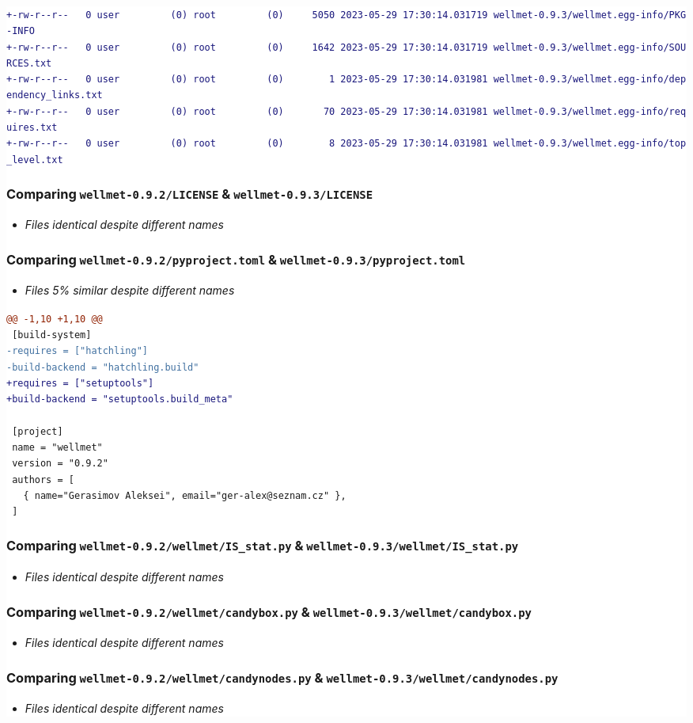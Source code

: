 ```diff
+-rw-r--r--   0 user         (0) root         (0)     5050 2023-05-29 17:30:14.031719 wellmet-0.9.3/wellmet.egg-info/PKG-INFO
+-rw-r--r--   0 user         (0) root         (0)     1642 2023-05-29 17:30:14.031719 wellmet-0.9.3/wellmet.egg-info/SOURCES.txt
+-rw-r--r--   0 user         (0) root         (0)        1 2023-05-29 17:30:14.031981 wellmet-0.9.3/wellmet.egg-info/dependency_links.txt
+-rw-r--r--   0 user         (0) root         (0)       70 2023-05-29 17:30:14.031981 wellmet-0.9.3/wellmet.egg-info/requires.txt
+-rw-r--r--   0 user         (0) root         (0)        8 2023-05-29 17:30:14.031981 wellmet-0.9.3/wellmet.egg-info/top_level.txt
```

### Comparing `wellmet-0.9.2/LICENSE` & `wellmet-0.9.3/LICENSE`

 * *Files identical despite different names*

### Comparing `wellmet-0.9.2/pyproject.toml` & `wellmet-0.9.3/pyproject.toml`

 * *Files 5% similar despite different names*

```diff
@@ -1,10 +1,10 @@
 [build-system]
-requires = ["hatchling"]
-build-backend = "hatchling.build"
+requires = ["setuptools"]
+build-backend = "setuptools.build_meta"
 
 [project]
 name = "wellmet"
 version = "0.9.2"
 authors = [
   { name="Gerasimov Aleksei", email="ger-alex@seznam.cz" },
 ]
```

### Comparing `wellmet-0.9.2/wellmet/IS_stat.py` & `wellmet-0.9.3/wellmet/IS_stat.py`

 * *Files identical despite different names*

### Comparing `wellmet-0.9.2/wellmet/candybox.py` & `wellmet-0.9.3/wellmet/candybox.py`

 * *Files identical despite different names*

### Comparing `wellmet-0.9.2/wellmet/candynodes.py` & `wellmet-0.9.3/wellmet/candynodes.py`

 * *Files identical despite different names*

